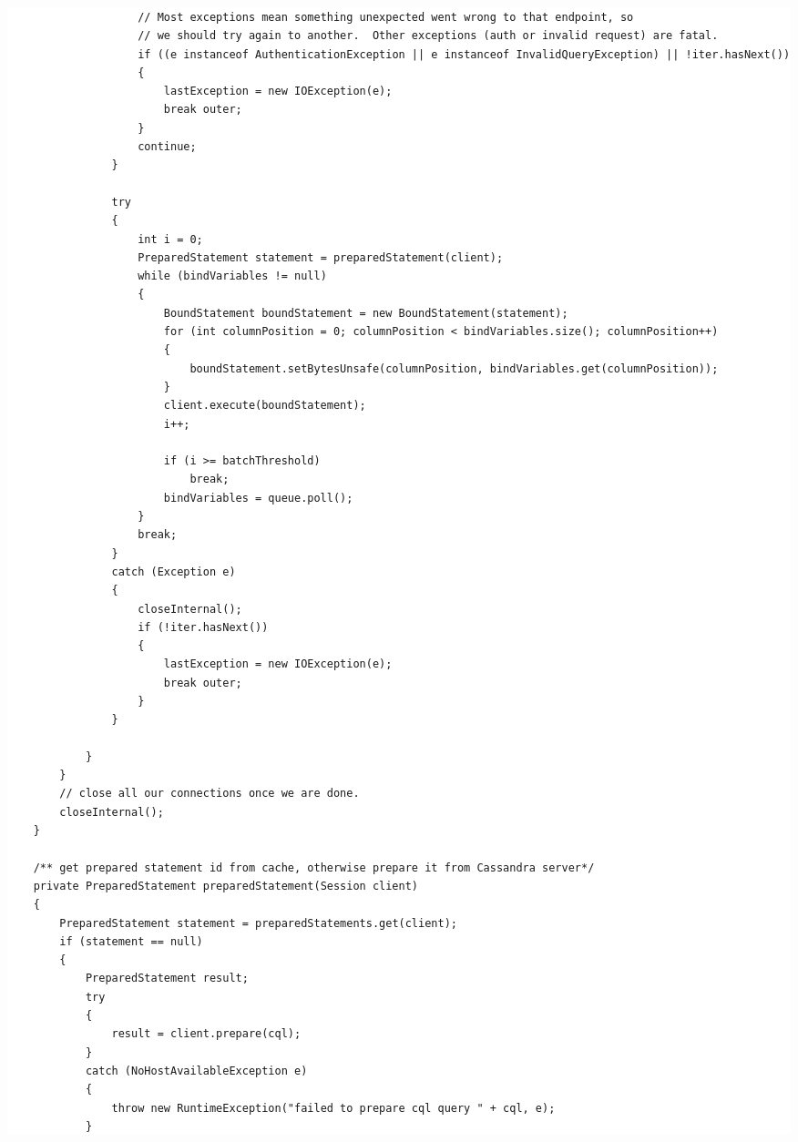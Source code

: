                         // Most exceptions mean something unexpected went wrong to that endpoint, so
                        // we should try again to another.  Other exceptions (auth or invalid request) are fatal.
                        if ((e instanceof AuthenticationException || e instanceof InvalidQueryException) || !iter.hasNext())
                        {
                            lastException = new IOException(e);
                            break outer;
                        }
                        continue;
                    }

                    try
                    {
                        int i = 0;
                        PreparedStatement statement = preparedStatement(client);
                        while (bindVariables != null)
                        {
                            BoundStatement boundStatement = new BoundStatement(statement);
                            for (int columnPosition = 0; columnPosition < bindVariables.size(); columnPosition++)
                            {
                                boundStatement.setBytesUnsafe(columnPosition, bindVariables.get(columnPosition));
                            }
                            client.execute(boundStatement);
                            i++;
                            
                            if (i >= batchThreshold)
                                break;
                            bindVariables = queue.poll();
                        }
                        break;
                    }
                    catch (Exception e)
                    {
                        closeInternal();
                        if (!iter.hasNext())
                        {
                            lastException = new IOException(e);
                            break outer;
                        }
                    }

                }
            }
            // close all our connections once we are done.
            closeInternal();
        }

        /** get prepared statement id from cache, otherwise prepare it from Cassandra server*/
        private PreparedStatement preparedStatement(Session client)
        {
            PreparedStatement statement = preparedStatements.get(client);
            if (statement == null)
            {
                PreparedStatement result;
                try
                {
                    result = client.prepare(cql);
                }
                catch (NoHostAvailableException e)
                {
                    throw new RuntimeException("failed to prepare cql query " + cql, e);
                }
